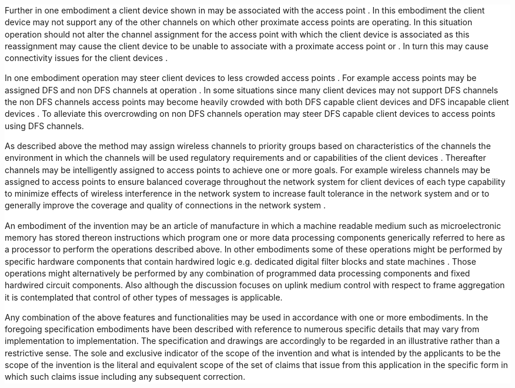 Further in one embodiment a client device shown in may be associated with the access point . In this embodiment the client device may not support any of the other channels on which other proximate access points are operating. In this situation operation should not alter the channel assignment for the access point with which the client device is associated as this reassignment may cause the client device to be unable to associate with a proximate access point or . In turn this may cause connectivity issues for the client devices .

In one embodiment operation may steer client devices to less crowded access points . For example access points may be assigned DFS and non DFS channels at operation . In some situations since many client devices may not support DFS channels the non DFS channels access points may become heavily crowded with both DFS capable client devices and DFS incapable client devices . To alleviate this overcrowding on non DFS channels operation may steer DFS capable client devices to access points using DFS channels.

As described above the method may assign wireless channels to priority groups based on characteristics of the channels the environment in which the channels will be used regulatory requirements and or capabilities of the client devices . Thereafter channels may be intelligently assigned to access points to achieve one or more goals. For example wireless channels may be assigned to access points to ensure balanced coverage throughout the network system for client devices of each type capability to minimize effects of wireless interference in the network system to increase fault tolerance in the network system and or to generally improve the coverage and quality of connections in the network system .

An embodiment of the invention may be an article of manufacture in which a machine readable medium such as microelectronic memory has stored thereon instructions which program one or more data processing components generically referred to here as a processor to perform the operations described above. In other embodiments some of these operations might be performed by specific hardware components that contain hardwired logic e.g. dedicated digital filter blocks and state machines . Those operations might alternatively be performed by any combination of programmed data processing components and fixed hardwired circuit components. Also although the discussion focuses on uplink medium control with respect to frame aggregation it is contemplated that control of other types of messages is applicable.

Any combination of the above features and functionalities may be used in accordance with one or more embodiments. In the foregoing specification embodiments have been described with reference to numerous specific details that may vary from implementation to implementation. The specification and drawings are accordingly to be regarded in an illustrative rather than a restrictive sense. The sole and exclusive indicator of the scope of the invention and what is intended by the applicants to be the scope of the invention is the literal and equivalent scope of the set of claims that issue from this application in the specific form in which such claims issue including any subsequent correction.

